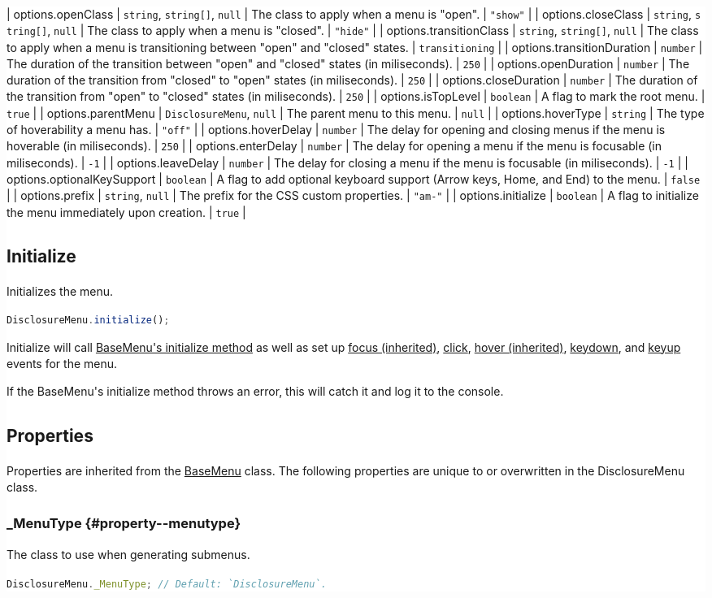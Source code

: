 | options.openClass | `string`, `string[]`, `null` | The class to apply when a menu is "open". | `"show"` |
| options.closeClass | `string`, `string[]`, `null` | The class to apply when a menu is "closed". | `"hide"` |
| options.transitionClass | `string`, `string[]`, `null` | The class to apply when a menu is transitioning between "open" and "closed" states. | `transitioning` |
| options.transitionDuration | `number` | The duration of the transition between "open" and "closed" states (in miliseconds). | `250` |
| options.openDuration | `number` | The duration of the transition from "closed" to "open" states (in miliseconds). | `250` |
| options.closeDuration | `number` | The duration of the transition from "open" to "closed" states (in miliseconds). | `250` |
| options.isTopLevel | `boolean` | A flag to mark the root menu. | `true` |
| options.parentMenu | `DisclosureMenu`, `null` | The parent menu to this menu. | `null` |
| options.hoverType | `string` | The type of hoverability a menu has. | `"off"` |
| options.hoverDelay | `number` | The delay for opening and closing menus if the menu is hoverable (in miliseconds). | `250` |
| options.enterDelay | `number` | The delay for opening a menu if the menu is focusable (in miliseconds). | `-1` |
| options.leaveDelay | `number` | The delay for closing a menu if the menu is focusable (in miliseconds). | `-1` |
| options.optionalKeySupport | `boolean` | A flag to add optional keyboard support (Arrow keys, Home, and End) to the menu. | `false` |
| options.prefix | `string`, `null` | The prefix for the CSS custom properties. | `"am-"` |
| options.initialize | `boolean` | A flag to initialize the menu immediately upon creation. | `true` |

## Initialize

Initializes the menu.

```js
DisclosureMenu.initialize();
```

Initialize will call [BaseMenu's initialize method](./base-menu#initialize) as well as set up [focus (inherited)](./base-menu#method--handlefocus), [click](#method--handleclick), [hover (inherited)](./base-menu#method--handlehover), [keydown](#method--handlekeydown), and [keyup](#method--handlekeyup) events for the menu.

If the BaseMenu's initialize method throws an error,
this will catch it and log it to the console.

## Properties

Properties are inherited from the [BaseMenu](./base-menu#properties) class. The following properties are unique to or overwritten in the DisclosureMenu class.

### _MenuType <badge type="warning" text="protected" /> {#property--menutype}

The class to use when generating submenus.

```js
DisclosureMenu._MenuType; // Default: `DisclosureMenu`.
```
